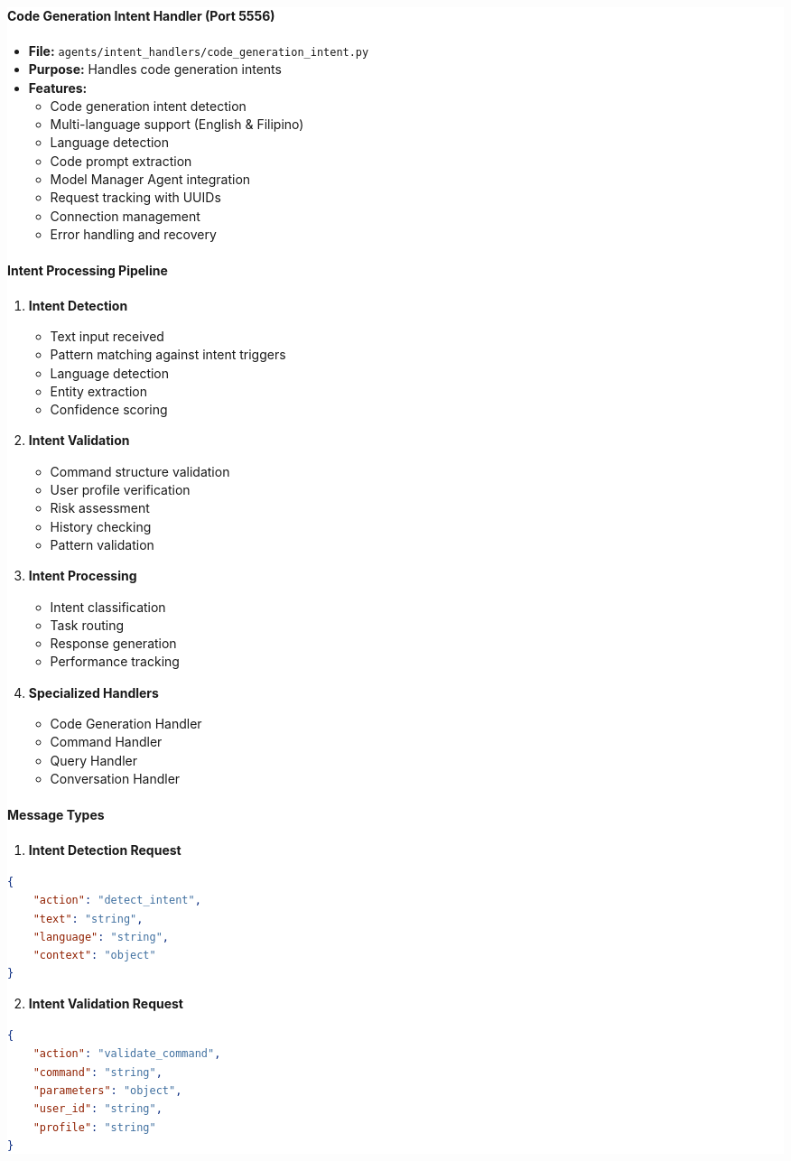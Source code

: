 #### Code Generation Intent Handler (Port 5556)
- **File:** `agents/intent_handlers/code_generation_intent.py`
- **Purpose:** Handles code generation intents
- **Features:**
  - Code generation intent detection
  - Multi-language support (English & Filipino)
  - Language detection
  - Code prompt extraction
  - Model Manager Agent integration
  - Request tracking with UUIDs
  - Connection management
  - Error handling and recovery

#### Intent Processing Pipeline
1. **Intent Detection**
   - Text input received
   - Pattern matching against intent triggers
   - Language detection
   - Entity extraction
   - Confidence scoring

2. **Intent Validation**
   - Command structure validation
   - User profile verification
   - Risk assessment
   - History checking
   - Pattern validation

3. **Intent Processing**
   - Intent classification
   - Task routing
   - Response generation
   - Performance tracking

4. **Specialized Handlers**
   - Code Generation Handler
   - Command Handler
   - Query Handler
   - Conversation Handler

#### Message Types
1. **Intent Detection Request**
```json
{
    "action": "detect_intent",
    "text": "string",
    "language": "string",
    "context": "object"
}
```

2. **Intent Validation Request**
```json
{
    "action": "validate_command",
    "command": "string",
    "parameters": "object",
    "user_id": "string",
    "profile": "string"
}
```
